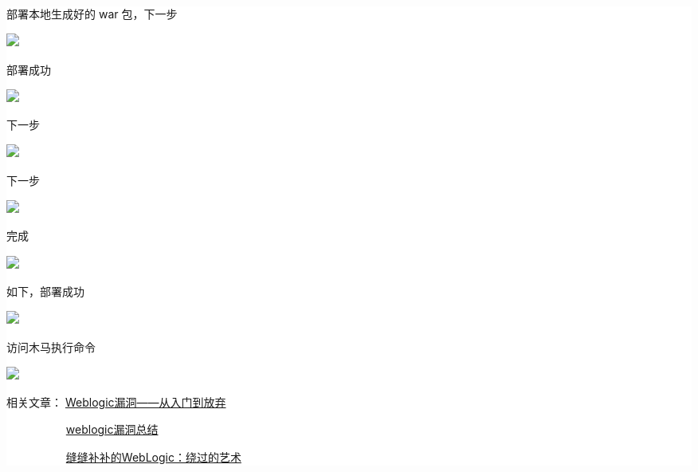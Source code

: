 

部署本地生成好的 war 包，下一步



![](https://img-blog.csdnimg.cn/20200110162058169.png?x-oss-process=image/watermark,type_ZmFuZ3poZW5naGVpdGk,shadow_10,text_aHR0cHM6Ly9ibG9nLmNzZG4ubmV0L3FxXzM2MTE5MTky,size_16,color_FFFFFF,t_70)



部署成功



![](https://img-blog.csdnimg.cn/20200110162200520.png?x-oss-process=image/watermark,type_ZmFuZ3poZW5naGVpdGk,shadow_10,text_aHR0cHM6Ly9ibG9nLmNzZG4ubmV0L3FxXzM2MTE5MTky,size_16,color_FFFFFF,t_70)



下一步



![](https://img-blog.csdnimg.cn/20200110223906470.png?x-oss-process=image/watermark,type_ZmFuZ3poZW5naGVpdGk,shadow_10,text_aHR0cHM6Ly9ibG9nLmNzZG4ubmV0L3FxXzM2MTE5MTky,size_16,color_FFFFFF,t_70)



下一步



![](https://img-blog.csdnimg.cn/20200110223952531.png?x-oss-process=image/watermark,type_ZmFuZ3poZW5naGVpdGk,shadow_10,text_aHR0cHM6Ly9ibG9nLmNzZG4ubmV0L3FxXzM2MTE5MTky,size_16,color_FFFFFF,t_70)



完成



![](https://img-blog.csdnimg.cn/20200110224013412.png?x-oss-process=image/watermark,type_ZmFuZ3poZW5naGVpdGk,shadow_10,text_aHR0cHM6Ly9ibG9nLmNzZG4ubmV0L3FxXzM2MTE5MTky,size_16,color_FFFFFF,t_70)



如下，部署成功



![](https://img-blog.csdnimg.cn/20200110224107818.png?x-oss-process=image/watermark,type_ZmFuZ3poZW5naGVpdGk,shadow_10,text_aHR0cHM6Ly9ibG9nLmNzZG4ubmV0L3FxXzM2MTE5MTky,size_16,color_FFFFFF,t_70)



访问木马执行命令



![](https://img-blog.csdnimg.cn/20200110224155612.png?x-oss-process=image/watermark,type_ZmFuZ3poZW5naGVpdGk,shadow_10,text_aHR0cHM6Ly9ibG9nLmNzZG4ubmV0L3FxXzM2MTE5MTky,size_16,color_FFFFFF,t_70)



相关文章： [Weblogic漏洞——从入门到放弃](https://www.freebuf.com/column/197339.html)



                   [weblogic漏洞总结](https://www.dazhuanlan.com/2019/09/22/5d877ed471919/)



                   [缝缝补补的WebLogic：绕过的艺术](https://www.freebuf.com/vuls/179579.html)